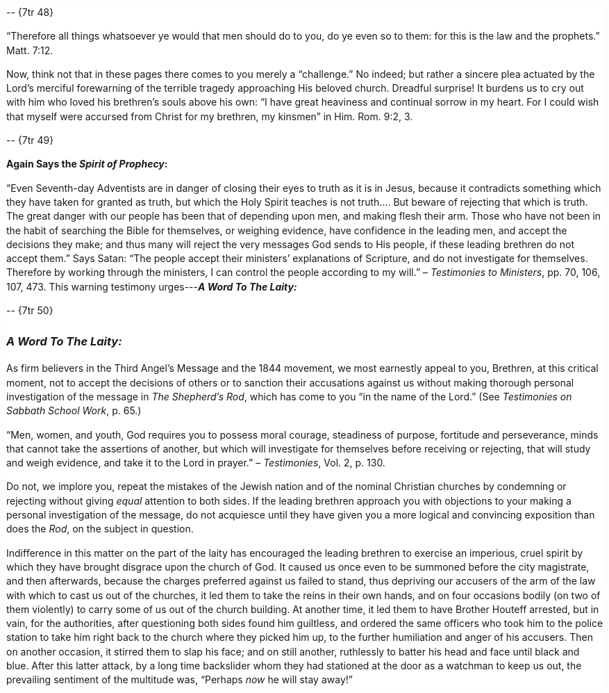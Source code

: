  -- {7tr 48}   
  
   “Therefore all things whatsoever ye would that men should do to you, do ye even so to them: for this is the law and the prophets.” Matt. 7:12.

 Now, think not that in these pages there comes to you merely a “challenge.” No indeed; but rather a sincere plea actuated by the Lord’s merciful forewarning of the terrible tragedy approaching His beloved church. Dreadful surprise! It burdens us to cry out with him who loved his brethren’s souls above his own: “I have great heaviness and continual sorrow in my heart. For I could wish that myself were accursed from Christ for my brethren, my kinsmen” in Him. Rom. 9:2, 3.

 -- {7tr 49}   
  
  **Again Says the _Spirit of Prophecy_:**

 “Even Seventh-day Adventists are in danger of closing their eyes to truth as it is in Jesus, because it contradicts something which they have taken for granted as truth, but which the Holy Spirit teaches is not truth…. But beware of rejecting that which is truth. The great danger with our people has been that of depending upon men, and making flesh their arm. Those who have not been in the habit of searching the Bible for themselves, or weighing evidence, have confidence in the leading men, and accept the decisions they make; and thus many will reject the very messages God sends to His people, if these leading brethren do not accept them.” Says Satan: “The people accept their ministers’ explanations of Scripture, and do not investigate for themselves. Therefore by working through the ministers, I can control the people according to my will.” – _Testimonies to Ministers_, pp. 70, 106, 107, 473. This warning testimony urges---**_A Word To The Laity:_**

 -- {7tr 50}   
  
  ### _A Word To The Laity:_

 As firm believers in the Third Angel’s Message and the 1844 movement, we most earnestly appeal to you, Brethren, at this critical moment, not to accept the decisions of others or to sanction their accusations against us without making thorough personal investigation of the message in _The Shepherd’s Rod_, which has come to you “in the name of the Lord.” (See _Testimonies on Sabbath School Work_, p. 65.)

 “Men, women, and youth, God requires you to possess moral courage, steadiness of purpose, fortitude and perseverance, minds that cannot take the assertions of another, but which will investigate for themselves before receiving or rejecting, that will study and weigh evidence, and take it to the Lord in prayer.” – _Testimonies_, Vol. 2, p. 130.

 Do not, we implore you, repeat the mistakes of the Jewish nation and of the nominal Christian churches by condemning or rejecting without giving _equal_ attention to both sides. If the leading brethren approach you with objections to your making a personal investigation of the message, do not acquiesce until they have given you a more logical and convincing exposition than does the _Rod_, on the subject in question.

 Indifference in this matter on the part of the laity has encouraged the leading brethren to exercise an imperious, cruel spirit by which they have brought disgrace upon the church of God. It caused us once even to be summoned before the city magistrate, and then afterwards, because the charges preferred against us failed to stand, thus depriving our accusers of the arm of the law with which to cast us out of the churches, it led them to take the reins in their own hands, and on four occasions bodily (on two of them violently) to carry some of us out of the church building. At another time, it led them to have Brother Houteff arrested, but in vain, for the authorities, after questioning both sides found him guiltless, and ordered the same officers who took him to the police station to take him right back to the church where they picked him up, to the further humiliation and anger of his accusers. Then on another occasion, it stirred them to slap his face; and on still another, ruthlessly to batter his head and face until black and blue. After this latter attack, by a long time backslider whom they had stationed at the door as a watchman to keep us out, the prevailing sentiment of the multitude was, “Perhaps _now_ he will stay away!”
